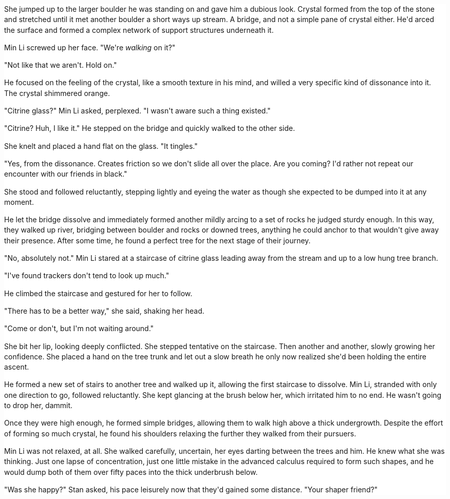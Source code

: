 She jumped up to the larger boulder he was standing on and gave him a dubious look. Crystal formed from the top of the stone and stretched until it met another boulder a short ways up stream. A bridge, and not a simple pane of crystal either. He'd arced the surface and formed a complex network of support structures underneath it.

Min Li screwed up her face. "We're _walking_ on it?"

"Not like that we aren't. Hold on."

He focused on the feeling of the crystal, like a smooth texture in his mind, and willed a very specific kind of dissonance into it. The crystal shimmered orange.

"Citrine glass?" Min Li asked, perplexed. "I wasn't aware such a thing existed."

"Citrine? Huh, I like it." He stepped on the bridge and quickly walked to the other side.

She knelt and placed a hand flat on the glass. "It tingles."

"Yes, from the dissonance. Creates friction so we don't slide all over the place. Are you coming? I'd rather not repeat our encounter with our friends in black."

She stood and followed reluctantly, stepping lightly and eyeing the water as though she expected to be dumped into it at any moment.

He let the bridge dissolve and immediately formed another mildly arcing to a set of rocks he judged sturdy enough. In this way, they walked up river, bridging between boulder and rocks or downed trees, anything he could anchor to that wouldn't give away their presence. After some time, he found a perfect tree for the next stage of their journey.

"No, absolutely not." Min Li stared at a staircase of citrine glass leading away from the stream and up to a low hung tree branch.

"I've found trackers don't tend to look up much."

He climbed the staircase and gestured for her to follow.

"There has to be a better way," she said, shaking her head.

"Come or don't, but I'm not waiting around."

She bit her lip, looking deeply conflicted. She stepped tentative on the staircase. Then another and another, slowly growing her confidence. She placed a hand on the tree trunk and let out a slow breath he only now realized she'd been holding the entire ascent.

He formed a new set of stairs to another tree and walked up it, allowing the first staircase to dissolve. Min Li, stranded with only one direction to go, followed reluctantly. She kept glancing at the brush below her, which irritated him to no end. He wasn't going to drop her, dammit.

Once they were high enough, he formed simple bridges, allowing them to walk high above a thick undergrowth. Despite the effort of forming so much crystal, he found his shoulders relaxing the further they walked from their pursuers.

Min Li was not relaxed, at all. She walked carefully, uncertain, her eyes darting between the trees and him. He knew what she was thinking. Just one lapse of concentration, just one little mistake in the advanced calculus required to form such shapes, and he would dump both of them over fifty paces into the thick underbrush below.

"Was she happy?" Stan asked, his pace leisurely now that they'd gained some distance. "Your shaper friend?"
